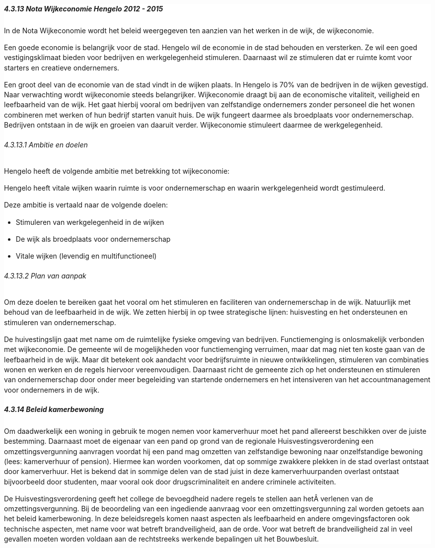 ##### 4\.3\.13 Nota Wijkeconomie Hengelo 2012 \- 2015

In de Nota Wijkeconomie wordt het beleid weergegeven ten aanzien van het werken in de wijk, de wijkeconomie.

Een goede economie is belangrijk voor de stad. Hengelo wil de economie in de stad behouden en versterken. Ze wil een goed vestigingsklimaat bieden voor bedrijven en werkgelegenheid stimuleren. Daarnaast wil ze stimuleren dat er ruimte komt voor starters en creatieve ondernemers.

Een groot deel van de economie van de stad vindt in de wijken plaats. In Hengelo is 70% van de bedrijven in de wijken gevestigd. Naar verwachting wordt wijkeconomie steeds belangrijker. Wijkeconomie draagt bij aan de economische vitaliteit, veiligheid en leefbaarheid van de wijk. Het gaat hierbij vooral om bedrijven van zelfstandige ondernemers zonder personeel die het wonen combineren met werken of hun bedrijf starten vanuit huis. De wijk fungeert daarmee als broedplaats voor ondernemerschap. Bedrijven ontstaan in de wijk en groeien van daaruit verder. Wijkeconomie stimuleert daarmee de werkgelegenheid.

###### 4\.3\.13\.1 Ambitie en doelen

Hengelo heeft de volgende ambitie met betrekking tot wijkeconomie:

Hengelo heeft vitale wijken waarin ruimte is voor ondernemerschap en waarin werkgelegenheid wordt gestimuleerd.

Deze ambitie is vertaald naar de volgende doelen:

* Stimuleren van werkgelegenheid in de wijken

* De wijk als broedplaats voor ondernemerschap

* Vitale wijken (levendig en multifunctioneel)

###### 4\.3\.13\.2 Plan van aanpak

Om deze doelen te bereiken gaat het vooral om het stimuleren en faciliteren van ondernemerschap in de wijk. Natuurlijk met behoud van de leefbaarheid in de wijk. We zetten hierbij in op twee strategische lijnen: huisvesting en het ondersteunen en stimuleren van ondernemerschap.

De huivestingslijn gaat met name om de ruimtelijke fysieke omgeving van bedrijven. Functiemenging is onlosmakelijk verbonden met wijkeconomie. De gemeente wil de mogelijkheden voor functiemenging verruimen, maar dat mag niet ten koste gaan van de leefbaarheid in de wijk. Maar dit betekent ook aandacht voor bedrijfsruimte in nieuwe ontwikkelingen, stimuleren van combinaties wonen en werken en de regels hiervoor vereenvoudigen. Daarnaast richt de gemeente zich op het ondersteunen en stimuleren van ondernemerschap door onder meer begeleiding van startende ondernemers en het intensiveren van het accountmanagement voor ondernemers in de wijk.

##### 4\.3\.14 Beleid kamerbewoning

Om daadwerkelijk een woning in gebruik te mogen nemen voor kamerverhuur moet het pand allereerst beschikken over de juiste bestemming. Daarnaast moet de eigenaar van een pand op grond van de regionale Huisvestingsverordening een omzettingsvergunning aanvragen voordat hij een pand mag omzetten van zelfstandige bewoning naar onzelfstandige bewoning (lees: kamerverhuur of pension). Hiermee kan worden voorkomen, dat op sommige zwakkere plekken in de stad overlast ontstaat door kamerverhuur. Het is bekend dat in sommige delen van de stad juist in deze kamerverhuurpanden overlast ontstaat bijvoorbeeld door studenten, maar vooral ook door drugscriminaliteit en andere criminele activiteiten.

De Huisvestingsverordening geeft het college de bevoegdheid nadere regels te stellen aan hetÂ verlenen van de omzettingsvergunning. Bij de beoordeling van een ingediende aanvraag voor een omzettingsvergunning zal worden getoets aan het beleid kamerbewoning. In deze beleidsregels komen naast aspecten als leefbaarheid en andere omgevingsfactoren ook technische aspecten, met name voor wat betreft brandveiligheid, aan de orde. Voor wat betreft de brandveiligheid zal in veel gevallen moeten worden voldaan aan de rechtstreeks werkende bepalingen uit het Bouwbesluit.
